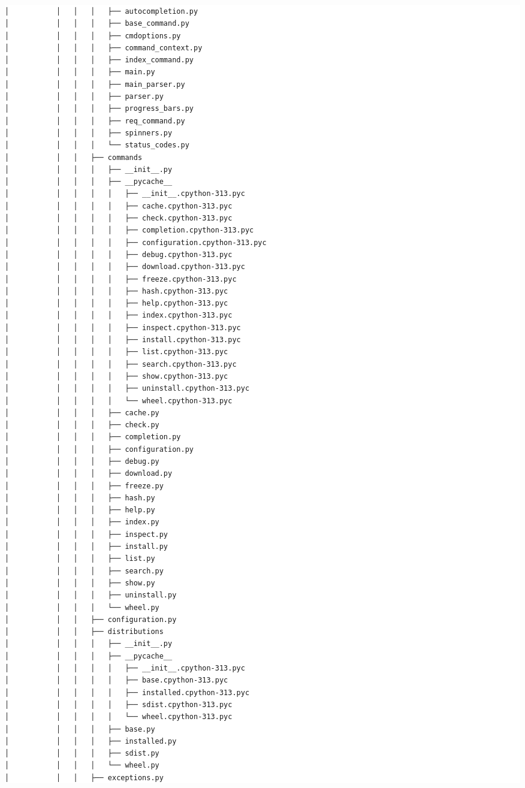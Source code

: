     │           │   │   │   ├── autocompletion.py
    │           │   │   │   ├── base_command.py
    │           │   │   │   ├── cmdoptions.py
    │           │   │   │   ├── command_context.py
    │           │   │   │   ├── index_command.py
    │           │   │   │   ├── main.py
    │           │   │   │   ├── main_parser.py
    │           │   │   │   ├── parser.py
    │           │   │   │   ├── progress_bars.py
    │           │   │   │   ├── req_command.py
    │           │   │   │   ├── spinners.py
    │           │   │   │   └── status_codes.py
    │           │   │   ├── commands
    │           │   │   │   ├── __init__.py
    │           │   │   │   ├── __pycache__
    │           │   │   │   │   ├── __init__.cpython-313.pyc
    │           │   │   │   │   ├── cache.cpython-313.pyc
    │           │   │   │   │   ├── check.cpython-313.pyc
    │           │   │   │   │   ├── completion.cpython-313.pyc
    │           │   │   │   │   ├── configuration.cpython-313.pyc
    │           │   │   │   │   ├── debug.cpython-313.pyc
    │           │   │   │   │   ├── download.cpython-313.pyc
    │           │   │   │   │   ├── freeze.cpython-313.pyc
    │           │   │   │   │   ├── hash.cpython-313.pyc
    │           │   │   │   │   ├── help.cpython-313.pyc
    │           │   │   │   │   ├── index.cpython-313.pyc
    │           │   │   │   │   ├── inspect.cpython-313.pyc
    │           │   │   │   │   ├── install.cpython-313.pyc
    │           │   │   │   │   ├── list.cpython-313.pyc
    │           │   │   │   │   ├── search.cpython-313.pyc
    │           │   │   │   │   ├── show.cpython-313.pyc
    │           │   │   │   │   ├── uninstall.cpython-313.pyc
    │           │   │   │   │   └── wheel.cpython-313.pyc
    │           │   │   │   ├── cache.py
    │           │   │   │   ├── check.py
    │           │   │   │   ├── completion.py
    │           │   │   │   ├── configuration.py
    │           │   │   │   ├── debug.py
    │           │   │   │   ├── download.py
    │           │   │   │   ├── freeze.py
    │           │   │   │   ├── hash.py
    │           │   │   │   ├── help.py
    │           │   │   │   ├── index.py
    │           │   │   │   ├── inspect.py
    │           │   │   │   ├── install.py
    │           │   │   │   ├── list.py
    │           │   │   │   ├── search.py
    │           │   │   │   ├── show.py
    │           │   │   │   ├── uninstall.py
    │           │   │   │   └── wheel.py
    │           │   │   ├── configuration.py
    │           │   │   ├── distributions
    │           │   │   │   ├── __init__.py
    │           │   │   │   ├── __pycache__
    │           │   │   │   │   ├── __init__.cpython-313.pyc
    │           │   │   │   │   ├── base.cpython-313.pyc
    │           │   │   │   │   ├── installed.cpython-313.pyc
    │           │   │   │   │   ├── sdist.cpython-313.pyc
    │           │   │   │   │   └── wheel.cpython-313.pyc
    │           │   │   │   ├── base.py
    │           │   │   │   ├── installed.py
    │           │   │   │   ├── sdist.py
    │           │   │   │   └── wheel.py
    │           │   │   ├── exceptions.py
